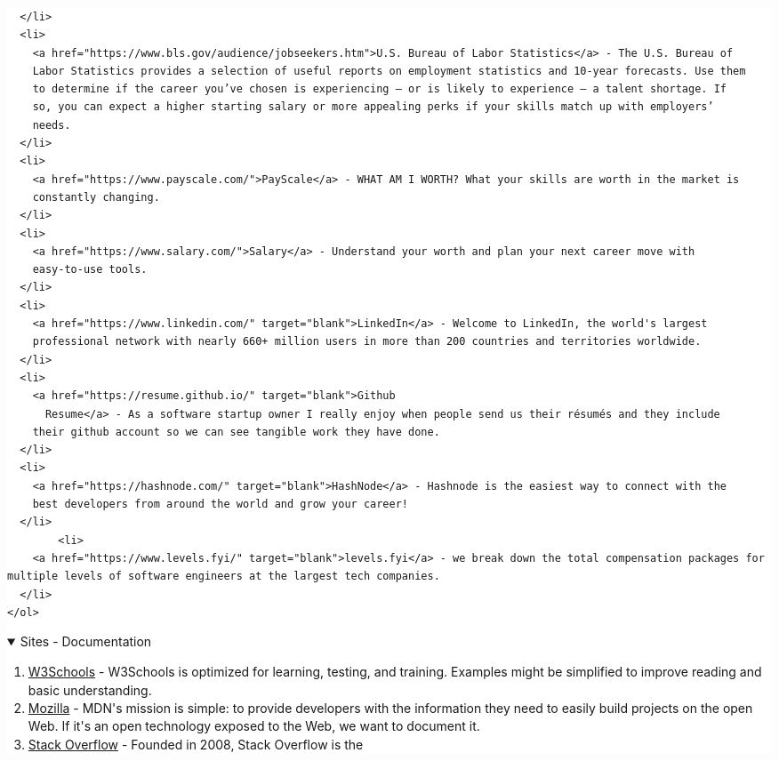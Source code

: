       </li>
      <li>
        <a href="https://www.bls.gov/audience/jobseekers.htm">U.S. Bureau of Labor Statistics</a> - The U.S. Bureau of
        Labor Statistics provides a selection of useful reports on employment statistics and 10-year forecasts. Use them
        to determine if the career you’ve chosen is experiencing — or is likely to experience — a talent shortage. If
        so, you can expect a higher starting salary or more appealing perks if your skills match up with employers’
        needs.
      </li>
      <li>
        <a href="https://www.payscale.com/">PayScale</a> - WHAT AM I WORTH? What your skills are worth in the market is
        constantly changing.
      </li>
      <li>
        <a href="https://www.salary.com/">Salary</a> - Understand your worth and plan your next career move with
        easy-to-use tools.
      </li>
      <li>
        <a href="https://www.linkedin.com/" target="blank">LinkedIn</a> - Welcome to LinkedIn, the world's largest
        professional network with nearly 660+ million users in more than 200 countries and territories worldwide.
      </li>
      <li>
        <a href="https://resume.github.io/" target="blank">Github
          Resume</a> - As a software startup owner I really enjoy when people send us their résumés and they include
        their github account so we can see tangible work they have done.
      </li>
      <li>
        <a href="https://hashnode.com/" target="blank">HashNode</a> - Hashnode is the easiest way to connect with the
        best developers from around the world and grow your career!
      </li>
            <li>
        <a href="https://www.levels.fyi/" target="blank">levels.fyi</a> - we break down the total compensation packages for multiple levels of software engineers at the largest tech companies.
      </li>
    </ol>
  </details>
  <details open>
    <summary>Sites - Documentation</summary>
    <ol>
      <li>
        <a href="https://www.w3schools.com/" target="blank">W3Schools</a> - W3Schools is optimized for learning,
        testing, and training. Examples might be simplified to improve reading and basic understanding.
      </li>
      <li>
        <a href="https://developer.mozilla.org/en-US/" target="blank">Mozilla</a> - MDN's mission is simple: to provide
        developers with the information they need to easily build projects on the open Web. If it's an open technology
        exposed to the Web, we want to document it.
      </li>
      <li>
        <a href="https://stackoverflow.com/" target="blank">Stack Overflow</a> - Founded in 2008, Stack Overflow is the